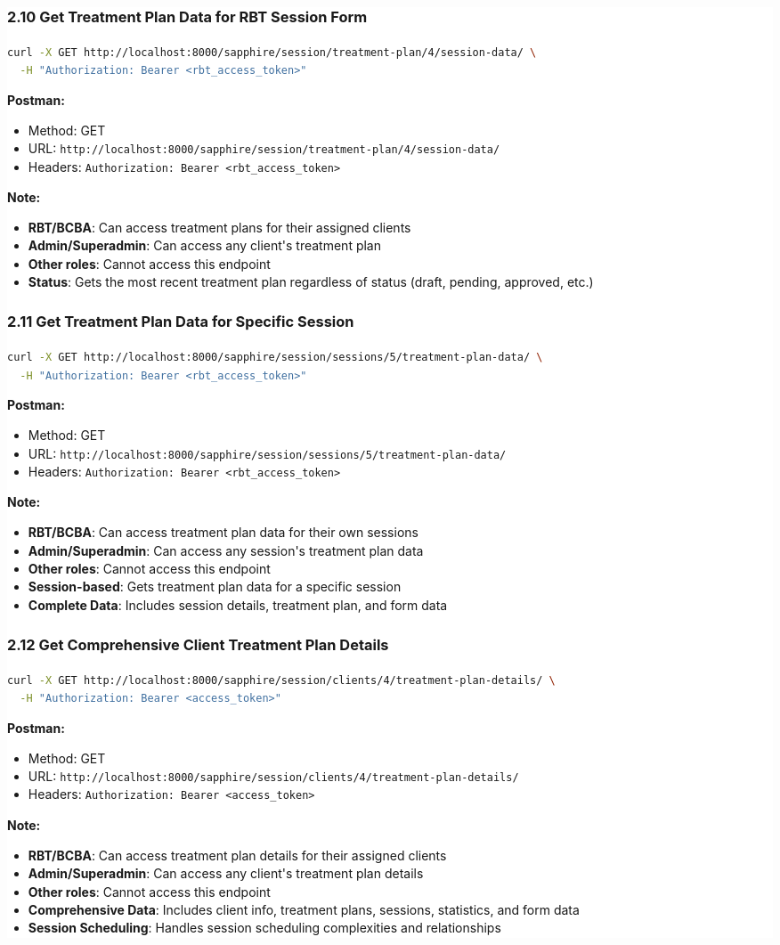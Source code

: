 ### 2.10 Get Treatment Plan Data for RBT Session Form

```bash
curl -X GET http://localhost:8000/sapphire/session/treatment-plan/4/session-data/ \
  -H "Authorization: Bearer <rbt_access_token>"
```

**Postman:**
- Method: GET
- URL: `http://localhost:8000/sapphire/session/treatment-plan/4/session-data/`
- Headers: `Authorization: Bearer <rbt_access_token>`

**Note:** 
- **RBT/BCBA**: Can access treatment plans for their assigned clients
- **Admin/Superadmin**: Can access any client's treatment plan
- **Other roles**: Cannot access this endpoint
- **Status**: Gets the most recent treatment plan regardless of status (draft, pending, approved, etc.)

### 2.11 Get Treatment Plan Data for Specific Session

```bash
curl -X GET http://localhost:8000/sapphire/session/sessions/5/treatment-plan-data/ \
  -H "Authorization: Bearer <rbt_access_token>"
```

**Postman:**
- Method: GET
- URL: `http://localhost:8000/sapphire/session/sessions/5/treatment-plan-data/`
- Headers: `Authorization: Bearer <rbt_access_token>`

**Note:** 
- **RBT/BCBA**: Can access treatment plan data for their own sessions
- **Admin/Superadmin**: Can access any session's treatment plan data
- **Other roles**: Cannot access this endpoint
- **Session-based**: Gets treatment plan data for a specific session
- **Complete Data**: Includes session details, treatment plan, and form data

### 2.12 Get Comprehensive Client Treatment Plan Details

```bash
curl -X GET http://localhost:8000/sapphire/session/clients/4/treatment-plan-details/ \
  -H "Authorization: Bearer <access_token>"
```

**Postman:**
- Method: GET
- URL: `http://localhost:8000/sapphire/session/clients/4/treatment-plan-details/`
- Headers: `Authorization: Bearer <access_token>`

**Note:** 
- **RBT/BCBA**: Can access treatment plan details for their assigned clients
- **Admin/Superadmin**: Can access any client's treatment plan details
- **Other roles**: Cannot access this endpoint
- **Comprehensive Data**: Includes client info, treatment plans, sessions, statistics, and form data
- **Session Scheduling**: Handles session scheduling complexities and relationships
